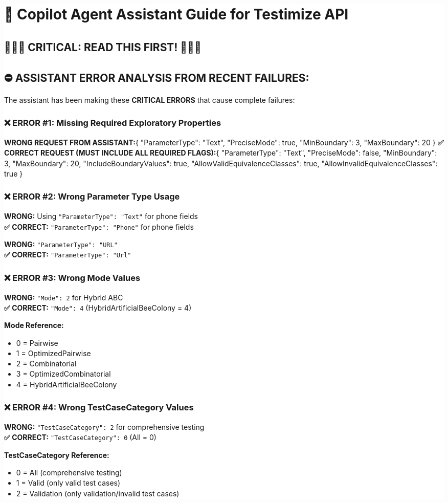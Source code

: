 ﻿# 🤖 Copilot Agent Assistant Guide for Testimize API

## 🚨🚨🚨 CRITICAL: READ THIS FIRST! 🚨🚨🚨

## ⛔ ASSISTANT ERROR ANALYSIS FROM RECENT FAILURES:

The assistant has been making these **CRITICAL ERRORS** that cause complete failures:

### ❌ ERROR #1: Missing Required Exploratory Properties
**WRONG REQUEST FROM ASSISTANT:**{
  "ParameterType": "Text",
  "PreciseMode": true,
  "MinBoundary": 3,
  "MaxBoundary": 20
}
**✅ CORRECT REQUEST (MUST INCLUDE ALL REQUIRED FLAGS):**{
  "ParameterType": "Text",
  "PreciseMode": false,
  "MinBoundary": 3,
  "MaxBoundary": 20,
  "IncludeBoundaryValues": true,
  "AllowValidEquivalenceClasses": true,
  "AllowInvalidEquivalenceClasses": true
}
### ❌ ERROR #2: Wrong Parameter Type Usage
**WRONG:** Using `"ParameterType": "Text"` for phone fields  
**✅ CORRECT:** `"ParameterType": "Phone"` for phone fields

**WRONG:** `"ParameterType": "URL"`  
**✅ CORRECT:** `"ParameterType": "Url"`

### ❌ ERROR #3: Wrong Mode Values
**WRONG:** `"Mode": 2` for Hybrid ABC  
**✅ CORRECT:** `"Mode": 4` (HybridArtificialBeeColony = 4)

**Mode Reference:**
- 0 = Pairwise
- 1 = OptimizedPairwise  
- 2 = Combinatorial
- 3 = OptimizedCombinatorial
- 4 = HybridArtificialBeeColony

### ❌ ERROR #4: Wrong TestCaseCategory Values
**WRONG:** `"TestCaseCategory": 2` for comprehensive testing  
**✅ CORRECT:** `"TestCaseCategory": 0` (All = 0)

**TestCaseCategory Reference:**
- 0 = All (comprehensive testing)
- 1 = Valid (only valid test cases)
- 2 = Validation (only validation/invalid test cases)
